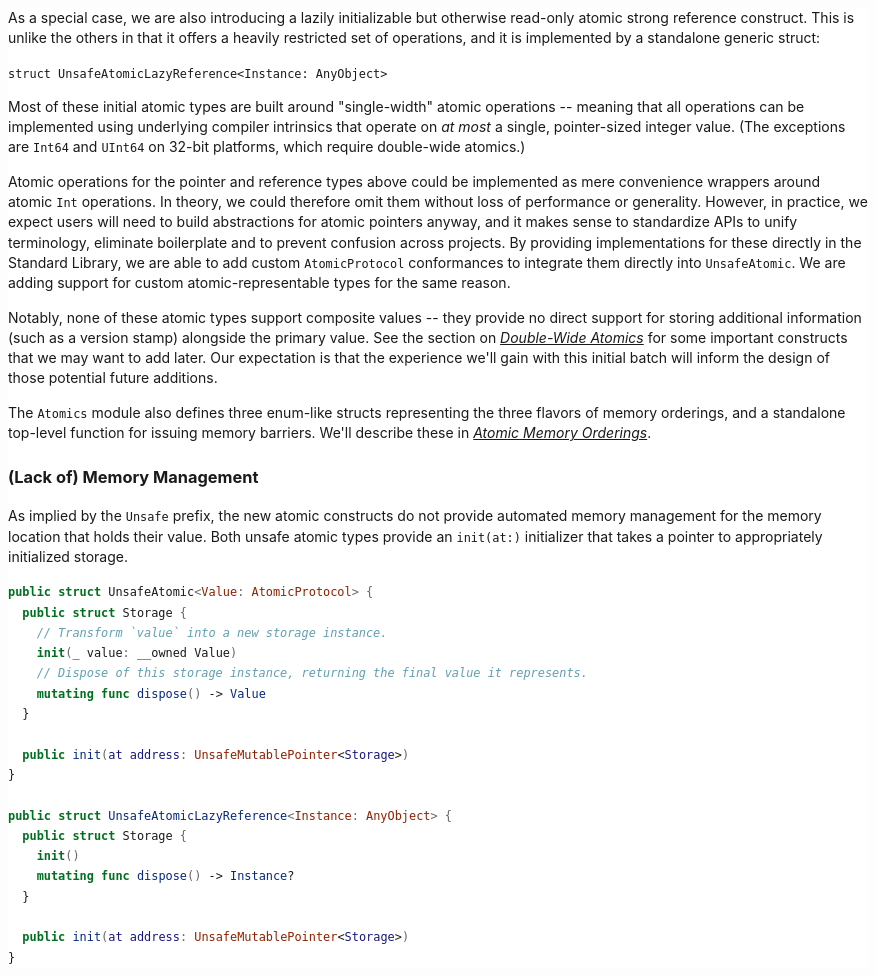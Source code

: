 
As a special case, we are also introducing a lazily initializable but otherwise read-only atomic strong reference construct. This is unlike the others in that it offers a heavily restricted set of operations, and it is implemented by a standalone generic struct:

```
struct UnsafeAtomicLazyReference<Instance: AnyObject>
```

Most of these initial atomic types are built around "single-width" atomic operations -- meaning that all operations can be implemented using underlying compiler intrinsics that operate on *at most* a single, pointer-sized integer value. (The exceptions are `Int64` and `UInt64` on 32-bit platforms, which require double-wide atomics.)

Atomic operations for the pointer and reference types above could be implemented as mere convenience wrappers around atomic `Int` operations. In theory, we could therefore omit them without loss of performance or generality. However, in practice, we expect users will need to build abstractions for atomic pointers anyway, and it makes sense to standardize APIs to unify terminology, eliminate boilerplate and to prevent confusion across projects. By providing implementations for these directly in the Standard Library, we are able to add custom `AtomicProtocol` conformances to integrate them directly into `UnsafeAtomic`. We are adding support for custom atomic-representable types for the same reason.

Notably, none of these atomic types support composite values -- they provide no direct support for storing additional information (such as a version stamp) alongside the primary value. See the section on [*Double-Wide Atomics*](#double-wide-atomics) for some important constructs that we may want to add later. Our expectation is that the experience we'll gain with this initial batch will inform the design of those potential future additions.

The `Atomics` module also defines three enum-like structs representing the three flavors of memory orderings, and a standalone top-level function for issuing memory barriers. We'll describe these in [*Atomic Memory Orderings*](#atomic-memory-orderings).

### (Lack of) Memory Management

As implied by the `Unsafe` prefix, the new atomic constructs do not provide automated memory management for the memory location that holds their value. Both unsafe atomic types provide an `init(at:)` initializer that takes a pointer to appropriately initialized storage.

```swift
public struct UnsafeAtomic<Value: AtomicProtocol> {
  public struct Storage {
    // Transform `value` into a new storage instance.
    init(_ value: __owned Value)
    // Dispose of this storage instance, returning the final value it represents.
    mutating func dispose() -> Value
  }

  public init(at address: UnsafeMutablePointer<Storage>)
}

public struct UnsafeAtomicLazyReference<Instance: AnyObject> {
  public struct Storage {
    init()
    mutating func dispose() -> Instance?
  }

  public init(at address: UnsafeMutablePointer<Storage>)
}
```
